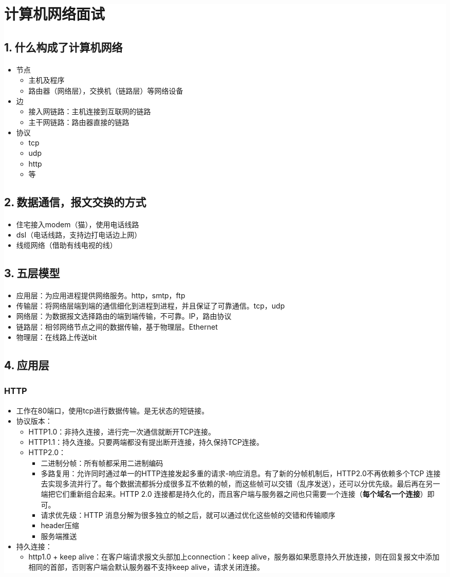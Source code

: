 # 计算机网络面试

## 1. 什么构成了计算机网络

- 节点
  - 主机及程序
  - 路由器（网络层），交换机（链路层）等网络设备
- 边
  - 接入网链路：主机连接到互联网的链路
  - 主干网链路：路由器直接的链路
- 协议
  - tcp
  - udp
  - http
  - 等

## 2. 数据通信，报文交换的方式

- 住宅接入modem（猫），使用电话线路
- dsl（电话线路，支持边打电话边上网）
- 线缆网络（借助有线电视的线）

## 3. 五层模型

- 应用层：为应用进程提供网络服务。http，smtp，ftp
- 传输层：将网络层端到端的通信细化到进程到进程，并且保证了可靠通信。tcp，udp
- 网络层：为数据报文选择路由的端到端传输，不可靠。IP，路由协议
- 链路层：相邻网络节点之间的数据传输，基于物理层。Ethernet
- 物理层：在线路上传送bit

## 4. 应用层

### HTTP

- 工作在80端口，使用tcp进行数据传输。是无状态的短链接。
- 协议版本：
  - HTTP1.0：非持久连接，进行完一次通信就断开TCP连接。
  - HTTP1.1：持久连接。只要两端都没有提出断开连接，持久保持TCP连接。
  - HTTP2.0：
    - 二进制分帧：所有帧都采用二进制编码
    - 多路复用：允许同时通过单一的HTTP连接发起多重的请求-响应消息。有了新的分帧机制后，HTTP2.0不再依赖多个TCP 连接去实现多流并行了。每个数据流都拆分成很多互不依赖的帧，而这些帧可以交错（乱序发送），还可以分优先级。最后再在另一端把它们重新组合起来。HTTP 2.0 连接都是持久化的，而且客户端与服务器之间也只需要一个连接（**每个域名一个连接**）即可。 
    - 请求优先级：HTTP 消息分解为很多独立的帧之后，就可以通过优化这些帧的交错和传输顺序
    - header压缩
    - 服务端推送
- 持久连接：
  - http1.0 + keep alive：在客户端请求报文头部加上connection：keep alive，服务器如果愿意持久开放连接，则在回复报文中添加相同的首部，否则客户端会默认服务器不支持keep alive，请求关闭连接。
  